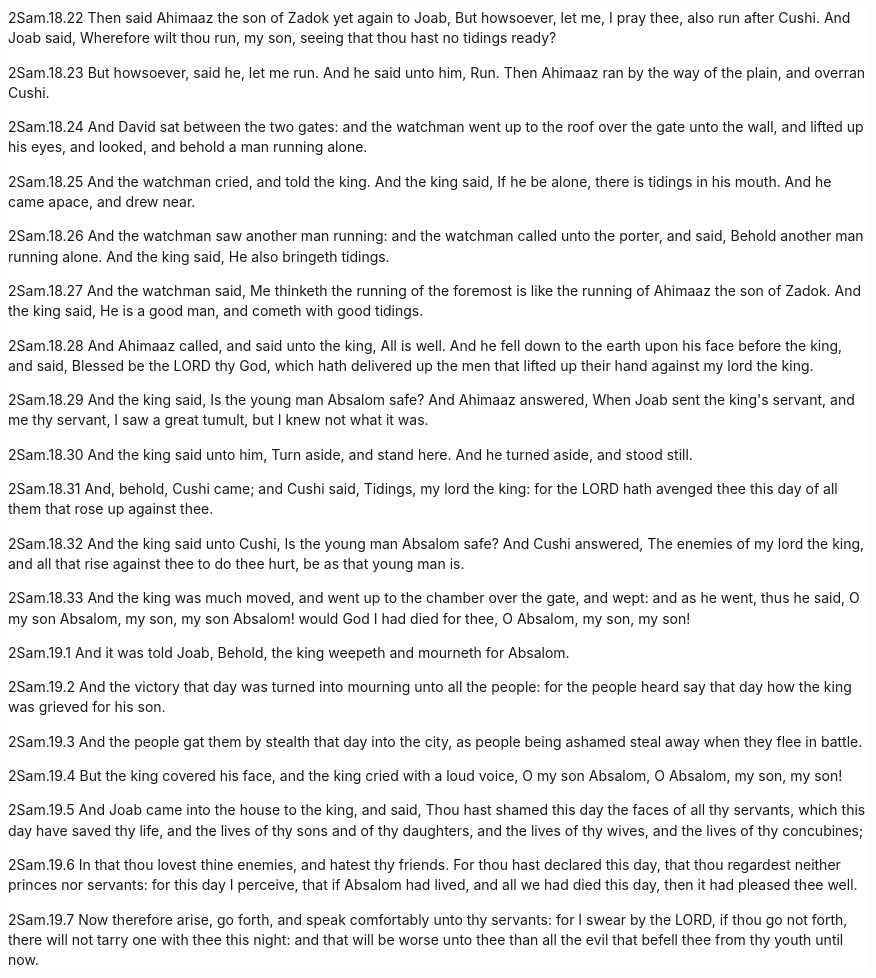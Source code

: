 2Sam.18.22 Then said Ahimaaz the son of Zadok yet again to Joab, But howsoever, let me, I pray thee, also run after Cushi. And Joab said, Wherefore wilt thou run, my son, seeing that thou hast no tidings ready?

2Sam.18.23 But howsoever, said he, let me run. And he said unto him, Run. Then Ahimaaz ran by the way of the plain, and overran Cushi.

2Sam.18.24 And David sat between the two gates: and the watchman went up to the roof over the gate unto the wall, and lifted up his eyes, and looked, and behold a man running alone.

2Sam.18.25 And the watchman cried, and told the king. And the king said, If he be alone, there is tidings in his mouth. And he came apace, and drew near.

2Sam.18.26 And the watchman saw another man running: and the watchman called unto the porter, and said, Behold another man running alone. And the king said, He also bringeth tidings.

2Sam.18.27 And the watchman said, Me thinketh the running of the foremost is like the running of Ahimaaz the son of Zadok. And the king said, He is a good man, and cometh with good tidings.

2Sam.18.28 And Ahimaaz called, and said unto the king, All is well. And he fell down to the earth upon his face before the king, and said, Blessed be the LORD thy God, which hath delivered up the men that lifted up their hand against my lord the king.

2Sam.18.29 And the king said, Is the young man Absalom safe? And Ahimaaz answered, When Joab sent the king's servant, and me thy servant, I saw a great tumult, but I knew not what it was.

2Sam.18.30 And the king said unto him, Turn aside, and stand here. And he turned aside, and stood still.

2Sam.18.31 And, behold, Cushi came; and Cushi said, Tidings, my lord the king: for the LORD hath avenged thee this day of all them that rose up against thee.

2Sam.18.32 And the king said unto Cushi, Is the young man Absalom safe? And Cushi answered, The enemies of my lord the king, and all that rise against thee to do thee hurt, be as that young man is.

2Sam.18.33 And the king was much moved, and went up to the chamber over the gate, and wept: and as he went, thus he said, O my son Absalom, my son, my son Absalom! would God I had died for thee, O Absalom, my son, my son!

2Sam.19.1 And it was told Joab, Behold, the king weepeth and mourneth for Absalom.

2Sam.19.2 And the victory that day was turned into mourning unto all the people: for the people heard say that day how the king was grieved for his son.

2Sam.19.3 And the people gat them by stealth that day into the city, as people being ashamed steal away when they flee in battle.

2Sam.19.4 But the king covered his face, and the king cried with a loud voice, O my son Absalom, O Absalom, my son, my son!

2Sam.19.5 And Joab came into the house to the king, and said, Thou hast shamed this day the faces of all thy servants, which this day have saved thy life, and the lives of thy sons and of thy daughters, and the lives of thy wives, and the lives of thy concubines;

2Sam.19.6 In that thou lovest thine enemies, and hatest thy friends. For thou hast declared this day, that thou regardest neither princes nor servants: for this day I perceive, that if Absalom had lived, and all we had died this day, then it had pleased thee well.

2Sam.19.7 Now therefore arise, go forth, and speak comfortably unto thy servants: for I swear by the LORD, if thou go not forth, there will not tarry one with thee this night: and that will be worse unto thee than all the evil that befell thee from thy youth until now.
